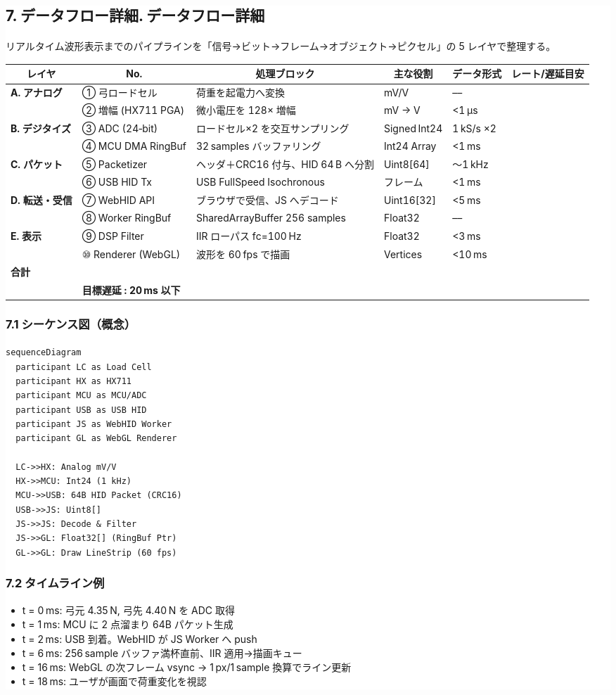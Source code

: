 
## 7. データフロー詳細. データフロー詳細

リアルタイム波形表示までのパイプラインを「信号→ビット→フレーム→オブジェクト→ピクセル」の 5 レイヤで整理する。

| レイヤ | No. | 処理ブロック | 主な役割 | データ形式 | レート/遅延目安 |
| --- | --- | --- | --- | --- | --- |
| **A. アナログ** | ① 弓ロードセル | 荷重を起電力へ変換 | mV/V | –– |  |
|  | ② 増幅 (HX711 PGA) | 微小電圧を 128× 増幅 | mV → V | <1 µs |  |
| **B. デジタイズ** | ③ ADC (24‑bit) | ロードセル×2 を交互サンプリング | Signed Int24 | 1 kS/s ×2 |  |
|  | ④ MCU DMA RingBuf | 32 samples バッファリング | Int24 Array | <1 ms |  |
| **C. パケット** | ⑤ Packetizer | ヘッダ＋CRC16 付与、HID 64 B へ分割 | Uint8[64] | ～1 kHz |  |
|  | ⑥ USB HID Tx | USB FullSpeed Isochronous | フレーム | <1 ms |  |
| **D. 転送・受信** | ⑦ WebHID API | ブラウザで受信、JS へデコード | Uint16[32] | <5 ms |  |
|  | ⑧ Worker RingBuf | SharedArrayBuffer 256 samples | Float32 | –– |  |
| **E. 表示** | ⑨ DSP Filter | IIR ローパス fc=100 Hz | Float32 | <3 ms |  |
|  | ⑩ Renderer (WebGL) | 波形を 60 fps で描画 | Vertices | <10 ms |  |
| **合計** |  |  |  |  |  |
|  | **目標遅延 : 20 ms 以下** |  |  |  |  |

### 7.1 シーケンス図（概念）

```
sequenceDiagram
  participant LC as Load Cell
  participant HX as HX711
  participant MCU as MCU/ADC
  participant USB as USB HID
  participant JS as WebHID Worker
  participant GL as WebGL Renderer

  LC->>HX: Analog mV/V
  HX->>MCU: Int24 (1 kHz)
  MCU->>USB: 64B HID Packet (CRC16)
  USB->>JS: Uint8[]
  JS->>JS: Decode & Filter
  JS->>GL: Float32[] (RingBuf Ptr)
  GL->>GL: Draw LineStrip (60 fps)
```

### 7.2 タイムライン例

- t = 0 ms: 弓元 4.35 N, 弓先 4.40 N を ADC 取得
- t = 1 ms: MCU に 2 点溜まり 64B パケット生成
- t = 2 ms: USB 到着。WebHID が JS Worker へ push
- t = 6 ms: 256 sample バッファ満杯直前、IIR 適用→描画キュー
- t = 16 ms: WebGL の次フレーム vsync → 1 px/1 sample 換算でライン更新
- t = 18 ms: ユーザが画面で荷重変化を視認
